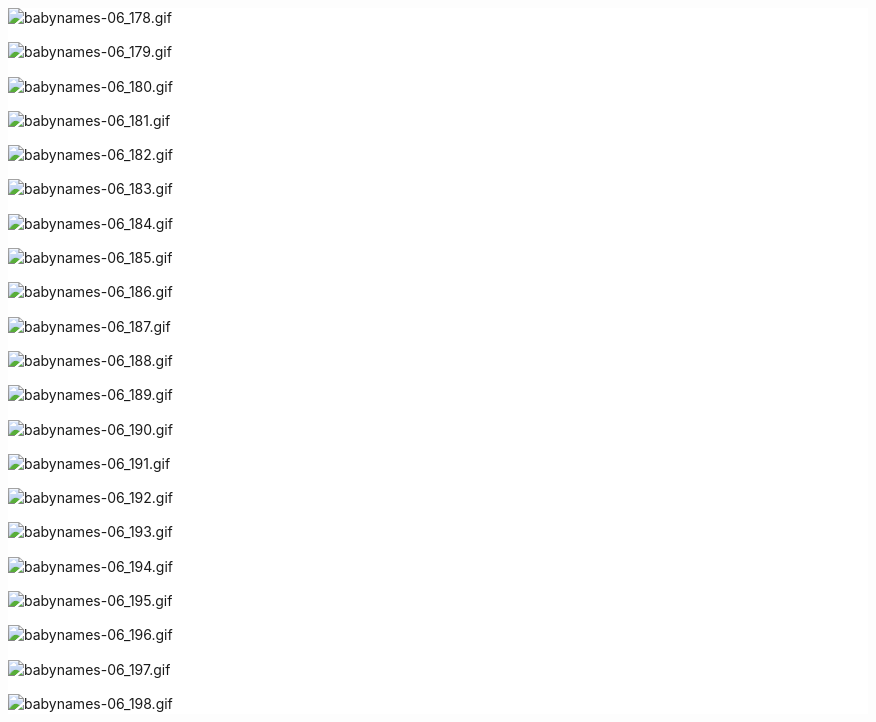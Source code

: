 </tr>
<tr class="odd">
<td align="left"><p><img src="../../../assets/2017/01/16/babynames-06-600px/HTMLFiles/babynames-06_178.gif" alt="babynames-06_178.gif" /></p></td>
<td align="left"><p><img src="../../../assets/2017/01/16/babynames-06-600px/HTMLFiles/babynames-06_179.gif" alt="babynames-06_179.gif" /></p></td>
<td align="left"><p><img src="../../../assets/2017/01/16/babynames-06-600px/HTMLFiles/babynames-06_180.gif" alt="babynames-06_180.gif" /></p></td>
</tr>
<tr class="even">
<td align="left"><p><img src="../../../assets/2017/01/16/babynames-06-600px/HTMLFiles/babynames-06_181.gif" alt="babynames-06_181.gif" /></p></td>
<td align="left"><p><img src="../../../assets/2017/01/16/babynames-06-600px/HTMLFiles/babynames-06_182.gif" alt="babynames-06_182.gif" /></p></td>
<td align="left"><p><img src="../../../assets/2017/01/16/babynames-06-600px/HTMLFiles/babynames-06_183.gif" alt="babynames-06_183.gif" /></p></td>
</tr>
<tr class="odd">
<td align="left"><p><img src="../../../assets/2017/01/16/babynames-06-600px/HTMLFiles/babynames-06_184.gif" alt="babynames-06_184.gif" /></p></td>
<td align="left"><p><img src="../../../assets/2017/01/16/babynames-06-600px/HTMLFiles/babynames-06_185.gif" alt="babynames-06_185.gif" /></p></td>
<td align="left"><p><img src="../../../assets/2017/01/16/babynames-06-600px/HTMLFiles/babynames-06_186.gif" alt="babynames-06_186.gif" /></p></td>
</tr>
<tr class="even">
<td align="left"><p><img src="../../../assets/2017/01/16/babynames-06-600px/HTMLFiles/babynames-06_187.gif" alt="babynames-06_187.gif" /></p></td>
<td align="left"><p><img src="../../../assets/2017/01/16/babynames-06-600px/HTMLFiles/babynames-06_188.gif" alt="babynames-06_188.gif" /></p></td>
<td align="left"><p><img src="../../../assets/2017/01/16/babynames-06-600px/HTMLFiles/babynames-06_189.gif" alt="babynames-06_189.gif" /></p></td>
</tr>
<tr class="odd">
<td align="left"><p><img src="../../../assets/2017/01/16/babynames-06-600px/HTMLFiles/babynames-06_190.gif" alt="babynames-06_190.gif" /></p></td>
<td align="left"><p><img src="../../../assets/2017/01/16/babynames-06-600px/HTMLFiles/babynames-06_191.gif" alt="babynames-06_191.gif" /></p></td>
<td align="left"><p><img src="../../../assets/2017/01/16/babynames-06-600px/HTMLFiles/babynames-06_192.gif" alt="babynames-06_192.gif" /></p></td>
</tr>
<tr class="even">
<td align="left"><p><img src="../../../assets/2017/01/16/babynames-06-600px/HTMLFiles/babynames-06_193.gif" alt="babynames-06_193.gif" /></p></td>
<td align="left"><p><img src="../../../assets/2017/01/16/babynames-06-600px/HTMLFiles/babynames-06_194.gif" alt="babynames-06_194.gif" /></p></td>
<td align="left"><p><img src="../../../assets/2017/01/16/babynames-06-600px/HTMLFiles/babynames-06_195.gif" alt="babynames-06_195.gif" /></p></td>
</tr>
</tbody>
</table>

![babynames-06\_196.gif](../../../assets/2017/01/16/babynames-06-600px/HTMLFiles/babynames-06_196.gif)

![babynames-06\_197.gif](../../../assets/2017/01/16/babynames-06-600px/HTMLFiles/babynames-06_197.gif)

![babynames-06\_198.gif](../../../assets/2017/01/16/babynames-06-600px/HTMLFiles/babynames-06_198.gif)
